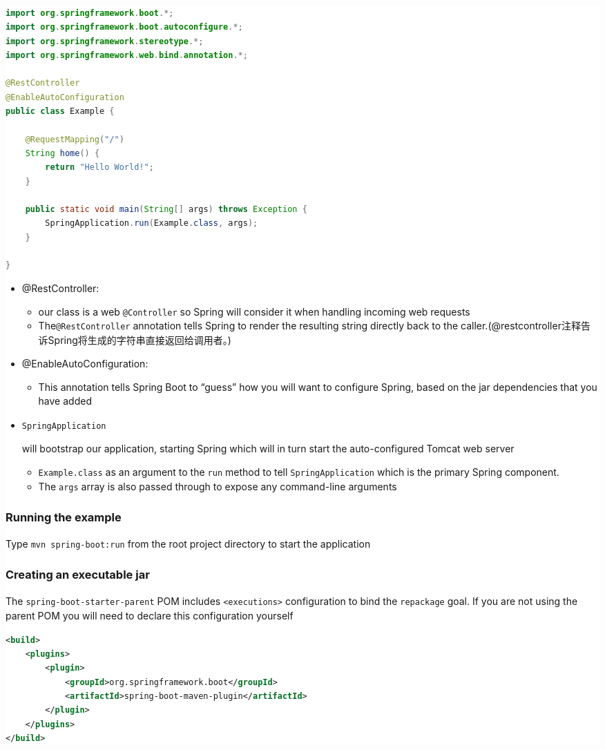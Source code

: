 ```java
import org.springframework.boot.*;
import org.springframework.boot.autoconfigure.*;
import org.springframework.stereotype.*;
import org.springframework.web.bind.annotation.*;

@RestController
@EnableAutoConfiguration
public class Example {

    @RequestMapping("/")
    String home() {
        return "Hello World!";
    }

    public static void main(String[] args) throws Exception {
        SpringApplication.run(Example.class, args);
    }

}
```

- @RestController:

  - our class is a web `@Controller` so Spring will consider it when handling incoming web requests
  - The`@RestController` annotation tells Spring to render the resulting string directly back to the caller.(@restcontroller注释告诉Spring将生成的字符串直接返回给调用者。)

- @EnableAutoConfiguration:

  - This annotation tells Spring Boot to “guess” how you will want to configure Spring, based on the jar dependencies that you have added

- `SpringApplication` 

  will bootstrap our application, starting Spring which will in turn start the auto-configured Tomcat web server

  - `Example.class` as an argument to the `run` method to tell `SpringApplication` which is the primary Spring component. 
  - The `args` array is also passed through to expose any command-line arguments

### Running the example

Type `mvn spring-boot:run` from the root project directory to start the application

### Creating an executable jar

The `spring-boot-starter-parent` POM includes `<executions>` configuration to bind the `repackage` goal. If you are not using the parent POM you will need to declare this configuration yourself

```xml
<build>
    <plugins>
        <plugin>
            <groupId>org.springframework.boot</groupId>
            <artifactId>spring-boot-maven-plugin</artifactId>
        </plugin>
    </plugins>
</build>
```
